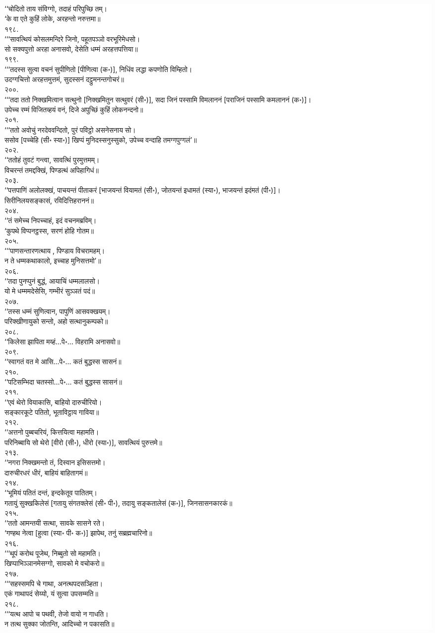 ‘‘चोदितो ताय संविग्गो, तदाहं परिपुच्छि तम्।  
‘के वा एते कुहिं लोके, अरहन्तो नरुत्तमा॥  
१९८.  
‘‘‘सावत्थियं कोसलमन्दिरे जिनो, पहूतपञ्ञो वरभूरिमेधसो।  
सो सक्यपुत्तो अरहा अनासवो, देसेति धम्मं अरहत्तपत्तिया॥  
१९९.  
‘‘‘तदस्स सुत्वा वचनं सुपीणितो [पीणित्वा (क॰)], निधिंव लद्धा कपणोति विम्हितो।  
उदग्गचित्तो अरहत्तमुत्तमं, सुदस्सनं दट्ठुमनन्तगोचरं॥  
२००.  
‘‘‘तदा ततो निक्खमित्वान सत्थुनो [निक्खमितुन सत्थुवरं (सी॰)], सदा जिनं पस्सामि विमलाननं [पराजिनं पस्सामि कमलाननं (क॰)]।  
उपेच्च रम्मं विजितव्हयं वनं, दिजे अपुच्छिं कुहिं लोकनन्दनो॥  
२०१.  
‘‘‘ततो अवोचुं नरदेववन्दितो, पुरं पविट्ठो असनेसनाय सो।  
ससोव [पच्चेहि (सी॰ स्या॰)] खिप्पं मुनिदस्सनुस्सुको, उपेच्च वन्दाहि तमग्गपुग्गलं’॥  
२०२.  
‘‘ततोहं तुवटं गन्त्वा, सावत्थिं पुरमुत्तमम्।  
विचरन्तं तमद्दक्खिं, पिण्डत्थं अपिहागिधं॥  
२०३.  
‘‘पत्तपाणिं अलोलक्खं, पाचयन्तं पीताकरं [भाजयन्तं वियामतं (सी॰), जोतयन्तं इधामतं (स्या॰), भाजयन्तं इदंमतं (पी॰)]।  
सिरीनिलयसङ्कासं, रविदित्तिहराननं॥  
२०४.  
‘‘तं समेच्च निपच्चाहं, इदं वचनमब्रविम्।  
‘कुपथे विप्पनट्ठस्स, सरणं होहि गोतम॥  
२०५.  
‘‘‘पाणसन्तारणत्थाय , पिण्डाय विचरामहम्।  
न ते धम्मकथाकालो, इच्चाह मुनिसत्तमो’॥  
२०६.  
‘‘तदा पुनप्पुनं बुद्धं, आयाचिं धम्मलालसो।  
यो मे धम्ममदेसेसि, गम्भीरं सुञ्ञतं पदं॥  
२०७.  
‘‘तस्स धम्मं सुणित्वान, पापुणिं आसवक्खयम्।  
परिक्खीणायुको सन्तो, अहो सत्थानुकम्पको॥  
२०८.  
‘‘किलेसा झापिता मय्हं…पे॰… विहरामि अनासवो॥  
२०९.  
‘‘स्वागतं वत मे आसि…पे॰… कतं बुद्धस्स सासनं॥  
२१०.  
‘‘पटिसम्भिदा चतस्सो…पे॰… कतं बुद्धस्स सासनं॥  
२११.  
‘‘एवं थेरो वियाकासि, बाहियो दारुचीरियो।  
सङ्कारकूटे पतितो, भूताविट्ठाय गाविया॥  
२१२.  
‘‘अत्तनो पुब्बचरियं, कित्तयित्वा महामति।  
परिनिब्बायि सो थेरो [वीरो (सी॰), धीरो (स्या॰)], सावत्थियं पुरुत्तमे॥  
२१३.  
‘‘नगरा निक्खमन्तो तं, दिस्वान इसिसत्तमो।  
दारुचीरधरं धीरं, बाहियं बाहितागमं॥  
२१४.  
‘‘भूमियं पतितं दन्तं, इन्दकेतूव पातितम्।  
गतायुं सुक्खकिलेसं [गतायु संगतक्लेसं (सी॰ पी॰), तदायु सङ्कतालेसं (क॰)], जिनसासनकारकं॥  
२१५.  
‘‘ततो आमन्तयी सत्था, सावके सासने रते।  
‘गण्हथ नेत्वा [हुत्वा (स्या॰ पी॰ क॰)] झापेथ, तनुं सब्रह्मचारिनो॥  
२१६.  
‘‘‘थूपं करोथ पूजेथ, निब्बुतो सो महामति।  
खिप्पाभिञ्ञानमेसग्गो, सावको मे वचोकरो॥  
२१७.  
‘‘‘सहस्समपि चे गाथा, अनत्थपदसञ्हिता।  
एकं गाथापदं सेय्यो, यं सुत्वा उपसम्मति॥  
२१८.  
‘‘‘यत्थ आपो च पथवी, तेजो वायो न गाधति।  
न तत्थ सुक्का जोतन्ति, आदिच्चो न पकासति॥  